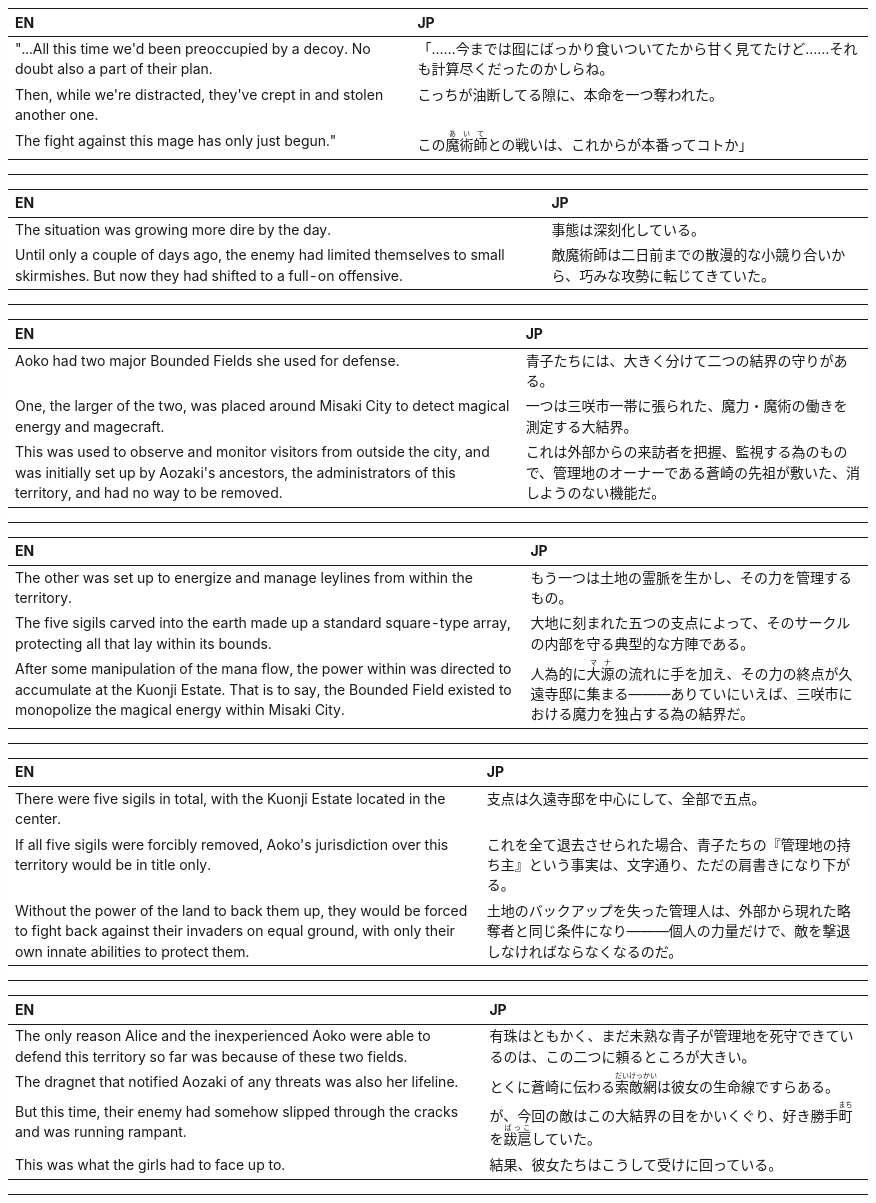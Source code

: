 
|EN|JP|
|:--------|:--------|
|"...All this time we'd been preoccupied by a decoy. No doubt also a part of their plan.|「……今までは囮にばっかり食いついてたから甘く見てたけど……それも計算尽くだったのかしらね。|
|Then, while we're distracted, they've crept in and stolen another one.|こっちが油断してる隙に、本命を一つ奪われた。|
|The fight against this mage has only just begun."|この<ruby>魔<rt>あ</rt></ruby><ruby>術<rt>い</rt></ruby><ruby>師<rt>て</rt></ruby>との戦いは、これからが本番ってコトか」|

---

|EN|JP|
|:--------|:--------|
|The situation was growing more dire by the day.|事態は深刻化している。|
|Until only a couple of days ago, the enemy had limited themselves to small skirmishes. But now they had shifted to a full-on offensive.|敵魔術師は二日前までの散漫的な小競り合いから、巧みな攻勢に転じてきていた。|

---

|EN|JP|
|:--------|:--------|
|Aoko had two major Bounded Fields she used for defense.|青子たちには、大きく分けて二つの結界の守りがある。|
|One, the larger of the two, was placed around Misaki City to detect magical energy and magecraft.|一つは三咲市一帯に張られた、魔力・魔術の働きを測定する大結界。|
|This was used to observe and monitor visitors from outside the city, and was initially set up by Aozaki's ancestors, the administrators of this territory, and had no way to be removed.|これは外部からの来訪者を把握、監視する為のもので、管理地のオーナーである蒼崎の先祖が敷いた、消しようのない機能だ。|

---

|EN|JP|
|:--------|:--------|
|The other was set up to energize and manage leylines from within the territory.|もう一つは土地の霊脈を生かし、その力を管理するもの。|
|The five sigils carved into the earth made up a standard square-type array, protecting all that lay within its bounds.|大地に刻まれた五つの支点によって、そのサークルの内部を守る典型的な方陣である。|
|After some manipulation of the mana flow, the power within was directed to accumulate at the Kuonji Estate. That is to say, the Bounded Field existed to monopolize the magical energy within Misaki City.|人為的に<ruby>大<rt>マ</rt></ruby><ruby>源<rt>ナ</rt></ruby>の流れに手を加え、その力の終点が久遠寺邸に集まる―――ありていにいえば、三咲市における魔力を独占する為の結界だ。|

---

|EN|JP|
|:--------|:--------|
|There were five sigils in total, with the Kuonji Estate located in the center.|支点は久遠寺邸を中心にして、全部で五点。|
|If all five sigils were forcibly removed, Aoko's jurisdiction over this territory would be in title only.|これを全て退去させられた場合、青子たちの『管理地の持ち主』という事実は、文字通り、ただの肩書きになり下がる。|
|Without the power of the land to back them up, they would be forced to fight back against their invaders on equal ground, with only their own innate abilities to protect them.|土地のバックアップを失った管理人は、外部から現れた略奪者と同じ条件になり―――個人の力量だけで、敵を撃退しなければならなくなるのだ。|

---

|EN|JP|
|:--------|:--------|
|The only reason Alice and the inexperienced Aoko were able to defend this territory so far was because of these two fields.|有珠はともかく、まだ未熟な青子が管理地を死守できているのは、この二つに頼るところが大きい。|
|The dragnet that notified Aozaki of any threats was also her lifeline.|とくに蒼崎に伝わる<ruby>索敵網<rt>だいけっかい</rt></ruby>は彼女の生命線ですらある。|
|But this time, their enemy had somehow slipped through the cracks and was running rampant.|が、今回の敵はこの大結界の目をかいくぐり、好き勝手<ruby>町<rt>まち</rt></ruby>を<ruby>跋扈<rt>ばっこ</rt></ruby>していた。|
|This was what the girls had to face up to.|結果、彼女たちはこうして受けに回っている。|

---